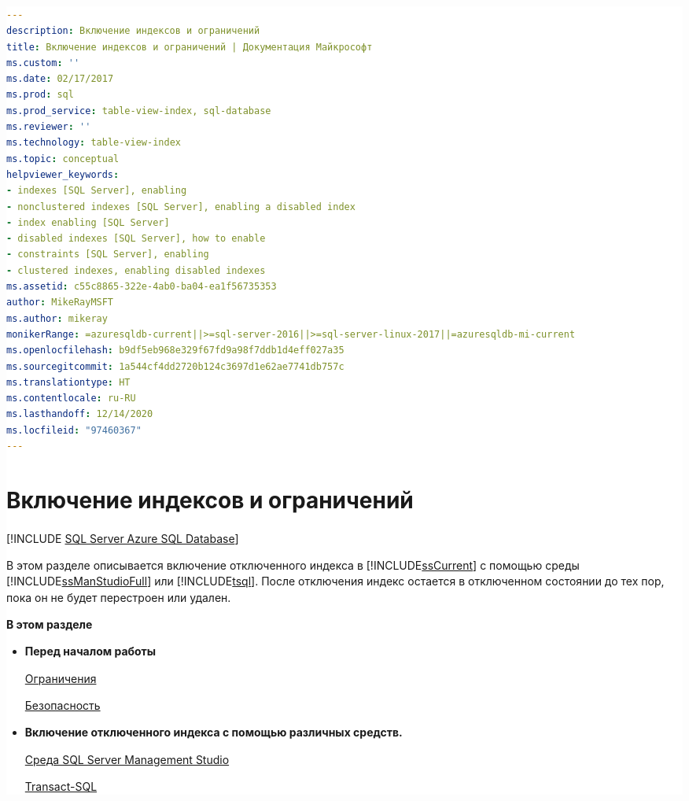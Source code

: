 ```yaml
---
description: Включение индексов и ограничений
title: Включение индексов и ограничений | Документация Майкрософт
ms.custom: ''
ms.date: 02/17/2017
ms.prod: sql
ms.prod_service: table-view-index, sql-database
ms.reviewer: ''
ms.technology: table-view-index
ms.topic: conceptual
helpviewer_keywords:
- indexes [SQL Server], enabling
- nonclustered indexes [SQL Server], enabling a disabled index
- index enabling [SQL Server]
- disabled indexes [SQL Server], how to enable
- constraints [SQL Server], enabling
- clustered indexes, enabling disabled indexes
ms.assetid: c55c8865-322e-4ab0-ba04-ea1f56735353
author: MikeRayMSFT
ms.author: mikeray
monikerRange: =azuresqldb-current||>=sql-server-2016||>=sql-server-linux-2017||=azuresqldb-mi-current
ms.openlocfilehash: b9df5eb968e329f67fd9a98f7ddb1d4eff027a35
ms.sourcegitcommit: 1a544cf4dd2720b124c3697d1e62ae7741db757c
ms.translationtype: HT
ms.contentlocale: ru-RU
ms.lasthandoff: 12/14/2020
ms.locfileid: "97460367"
---
```

# <a name="enable-indexes-and-constraints"></a>Включение индексов и ограничений
[!INCLUDE [SQL Server Azure SQL Database](../../includes/applies-to-version/sql-asdb.md)]

  В этом разделе описывается включение отключенного индекса в [!INCLUDE[ssCurrent](../../includes/sscurrent-md.md)] с помощью среды [!INCLUDE[ssManStudioFull](../../includes/ssmanstudiofull-md.md)] или [!INCLUDE[tsql](../../includes/tsql-md.md)]. После отключения индекс остается в отключенном состоянии до тех пор, пока он не будет перестроен или удален.  
  
 **В этом разделе**  
  
-   **Перед началом работы**  
  
     [Ограничения](#Restrictions)  
  
     [Безопасность](#Security)  
  
-   **Включение отключенного индекса с помощью различных средств.**  
  
     [Среда SQL Server Management Studio](#SSMSProcedure)  
  
     [Transact-SQL](#TsqlProcedure)  
  
